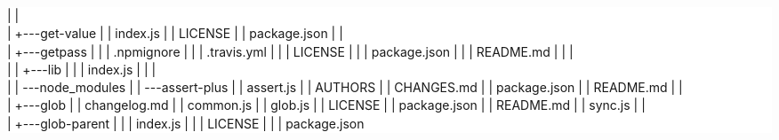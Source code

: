 |   |       
|   +---get-value
|   |       index.js
|   |       LICENSE
|   |       package.json
|   |       
|   +---getpass
|   |   |   .npmignore
|   |   |   .travis.yml
|   |   |   LICENSE
|   |   |   package.json
|   |   |   README.md
|   |   |   
|   |   +---lib
|   |   |       index.js
|   |   |       
|   |   \---node_modules
|   |       \---assert-plus
|   |               assert.js
|   |               AUTHORS
|   |               CHANGES.md
|   |               package.json
|   |               README.md
|   |               
|   +---glob
|   |       changelog.md
|   |       common.js
|   |       glob.js
|   |       LICENSE
|   |       package.json
|   |       README.md
|   |       sync.js
|   |       
|   +---glob-parent
|   |   |   index.js
|   |   |   LICENSE
|   |   |   package.json